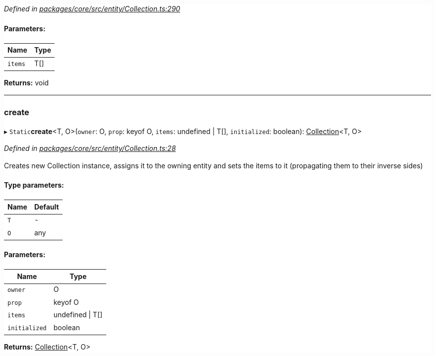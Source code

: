 *Defined in [packages/core/src/entity/Collection.ts:290](https://github.com/mikro-orm/mikro-orm/blob/d945b8a11/packages/core/src/entity/Collection.ts#L290)*

#### Parameters:

Name | Type |
------ | ------ |
`items` | T[] |

**Returns:** void

___

### create

▸ `Static`**create**&#60;T, O>(`owner`: O, `prop`: keyof O, `items`: undefined \| T[], `initialized`: boolean): [Collection](collection.md)&#60;T, O>

*Defined in [packages/core/src/entity/Collection.ts:28](https://github.com/mikro-orm/mikro-orm/blob/d945b8a11/packages/core/src/entity/Collection.ts#L28)*

Creates new Collection instance, assigns it to the owning entity and sets the items to it (propagating them to their inverse sides)

#### Type parameters:

Name | Default |
------ | ------ |
`T` | - |
`O` | any |

#### Parameters:

Name | Type |
------ | ------ |
`owner` | O |
`prop` | keyof O |
`items` | undefined \| T[] |
`initialized` | boolean |

**Returns:** [Collection](collection.md)&#60;T, O>
